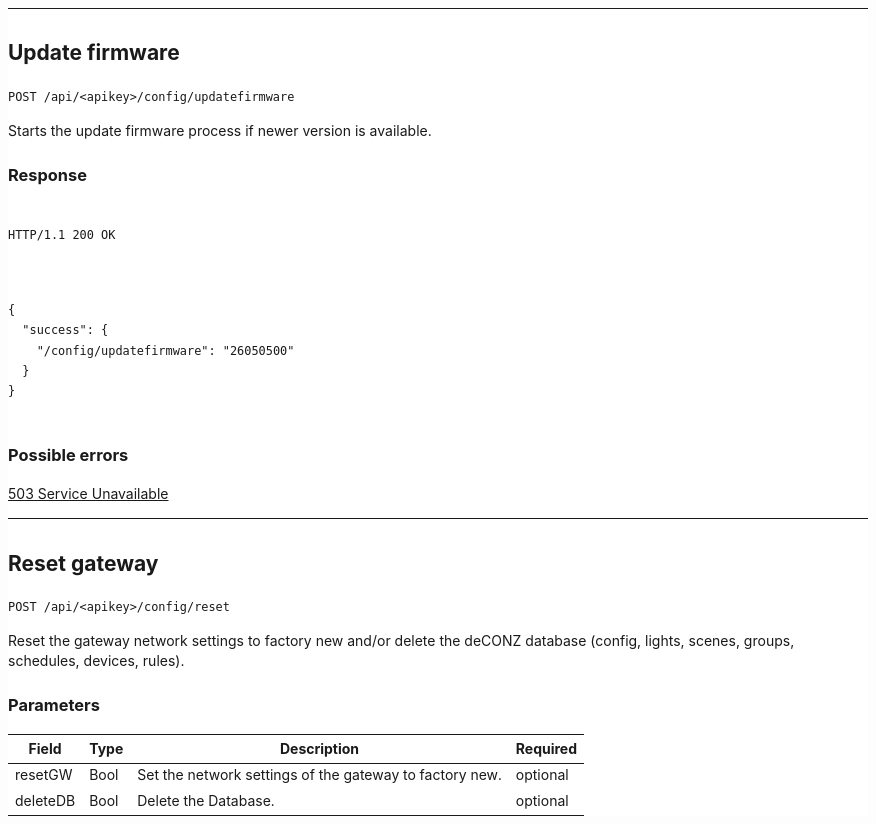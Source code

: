 ------------------------------------------------------

## Update firmware<a name="updatefirmware">&nbsp;</a>

    POST /api/<apikey>/config/updatefirmware

Starts the update firmware process if newer version is available.

### Response

<pre class="headers">
<code class="no-highlight">
HTTP/1.1 200 OK
</code>
</pre>
<pre class="highlight">
<code>
{
  "success": {
    "/config/updatefirmware": "26050500"
  }
}
</code>
</pre>

### Possible errors

[503 Service Unavailable](../../misc/errors)



------------------------------------------------------

## Reset gateway<a name="reset">&nbsp;</a>

    POST /api/<apikey>/config/reset

Reset the gateway network settings to factory new and/or delete the deCONZ database (config, lights, scenes, groups, schedules, devices, rules).

### Parameters

<table class="table table-bordered">
    <thead>
        <tr><th>Field</th><th>Type</th><th>Description</th><th>Required</th></tr>
    </thead>
    <tbody>
        <tr>
            <td>resetGW</td>
            <td>Bool</td>
            <td>Set the network settings of the gateway to factory new.</td>
            <td>optional</td>
        </tr>
        <tr>
            <td>deleteDB</td>
            <td>Bool</td>
            <td>Delete the Database.</td>
            <td>optional</td>
        </tr>
    </tbody>
</table>
